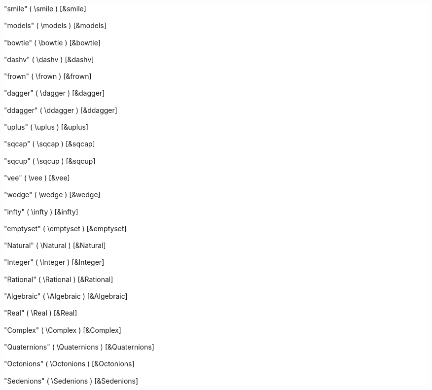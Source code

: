 "smile"                  \( \smile \)                  [&smile]                  

"models"                 \( \models \)                 [&models]                 

"bowtie"                 \( \bowtie \)                 [&bowtie]                 

"dashv"                  \( \dashv \)                  [&dashv]                  

"frown"                  \( \frown \)                  [&frown]                  

"dagger"                 \( \dagger \)                 [&dagger]                 

"ddagger"                \( \ddagger \)                [&ddagger]                

"uplus"                  \( \uplus \)                  [&uplus]                  

"sqcap"                  \( \sqcap \)                  [&sqcap]                  

"sqcup"                  \( \sqcup \)                  [&sqcup]                  

"vee"                    \( \vee \)                    [&vee]                    

"wedge"                  \( \wedge \)                  [&wedge]                  


"infty"                 \( \infty \) [&infty]        

"emptyset"              \( \emptyset \) [&emptyset]     

"Natural"               \( \Natural \) [&Natural]      

"Integer"               \( \Integer \) [&Integer]      

"Rational"              \( \Rational \) [&Rational]     

"Algebraic"             \( \Algebraic \) [&Algebraic]    

"Real"                  \( \Real \) [&Real]         

"Complex"               \( \Complex \) [&Complex]      

"Quaternions"           \( \Quaternions \) [&Quaternions]  

"Octonions"             \( \Octonions \) [&Octonions]    

"Sedenions"             \( \Sedenions \) [&Sedenions]    





